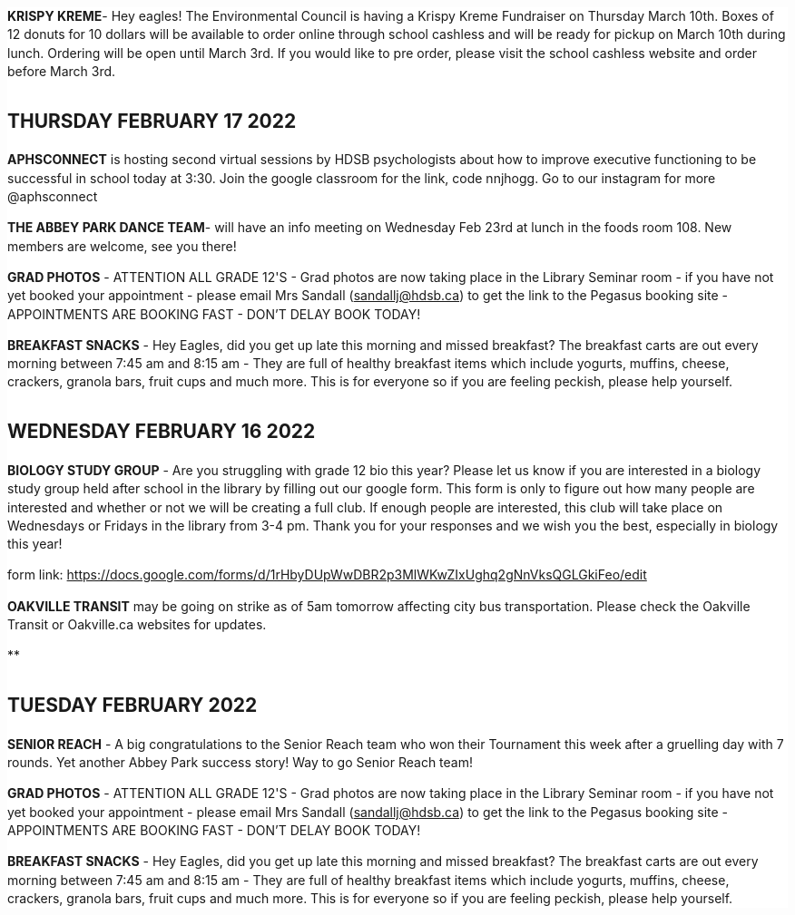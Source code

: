 **KRISPY KREME**- Hey eagles! The Environmental Council is having a Krispy Kreme Fundraiser on Thursday March 10th. Boxes of 12 donuts for 10 dollars will be available to order online through school cashless and will be ready for pickup on March 10th during lunch. Ordering will be open until March 3rd. If you would like to pre order, please visit the school cashless website and order before March 3rd.



## THURSDAY FEBRUARY 17 2022

**APHSCONNECT** is hosting second virtual sessions by HDSB psychologists about how to improve executive functioning to be successful in school today at 3:30. Join the google classroom for the link, code nnjhogg. Go to our instagram for more @aphsconnect

**THE ABBEY PARK DANCE TEAM**-  will have an info meeting on Wednesday Feb 23rd at lunch in the foods room 108. New members are welcome, see you there!

**GRAD PHOTOS** - ATTENTION ALL GRADE 12'S - Grad photos are now taking place in the Library Seminar room - if you have not yet booked your appointment - please email Mrs Sandall (sandallj@hdsb.ca) to get the link to the Pegasus booking site - APPOINTMENTS ARE BOOKING FAST - DON’T DELAY BOOK TODAY!

**BREAKFAST SNACKS** - Hey Eagles, did you get up late this morning and missed breakfast? The breakfast carts are out every morning between 7:45 am and 8:15 am - They are full of healthy breakfast items which include yogurts, muffins, cheese, crackers, granola bars, fruit cups and much more. This is for everyone so if you are feeling peckish, please help yourself.


## WEDNESDAY FEBRUARY 16 2022

**BIOLOGY STUDY GROUP** -  Are you struggling with grade 12 bio this year? Please let us know if you are interested in a biology study group held after school in the library by filling out our google form. This form is only to figure out how many people are interested and whether or not we will be creating a full club. If enough people are interested, this club will take place on Wednesdays or Fridays in the library from 3-4 pm. Thank you for your responses and we wish you the best, especially in biology this year!

form link: https://docs.google.com/forms/d/1rHbyDUpWwDBR2p3MlWKwZIxUghq2gNnVksQGLGkiFeo/edit

**OAKVILLE TRANSIT** may be going on strike as of 5am tomorrow affecting city bus transportation.  Please check the Oakville Transit or Oakville.ca websites for updates.

**
## TUESDAY FEBRUARY 2022

**SENIOR REACH** - A big congratulations to the Senior Reach team who won their Tournament this week after a gruelling day with 7 rounds. Yet another Abbey Park success story! Way to go Senior Reach team!

**GRAD PHOTOS** - ATTENTION ALL GRADE 12'S - Grad photos are now taking place in the Library Seminar room - if you have not yet booked your appointment - please email Mrs Sandall (sandallj@hdsb.ca) to get the link to the Pegasus booking site - APPOINTMENTS ARE BOOKING FAST - DON’T DELAY BOOK TODAY!

**BREAKFAST SNACKS** - Hey Eagles, did you get up late this morning and missed breakfast? The breakfast carts are out every morning between 7:45 am and 8:15 am - They are full of healthy breakfast items which include yogurts, muffins, cheese, crackers, granola bars, fruit cups and much more. This is for everyone so if you are feeling peckish, please help yourself.

